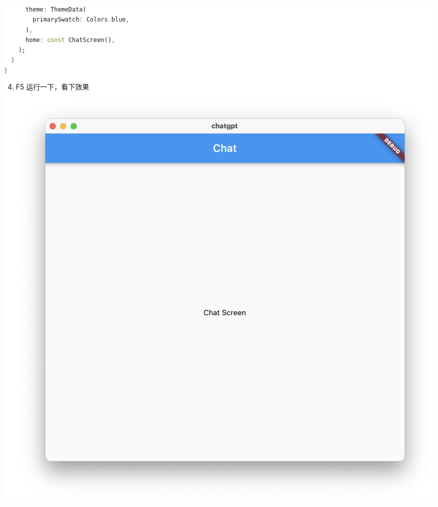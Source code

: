    ```dart
         theme: ThemeData(
           primarySwatch: Colors.blue,
         ),
         home: const ChatScreen(),
       );
     }
   }
   
   ```

4. F5 运行一下，看下效果

   ![Screenshot 2023-04-04 at 09.55.36](assets/Screenshot2023-04-04at09.55.36.png)
